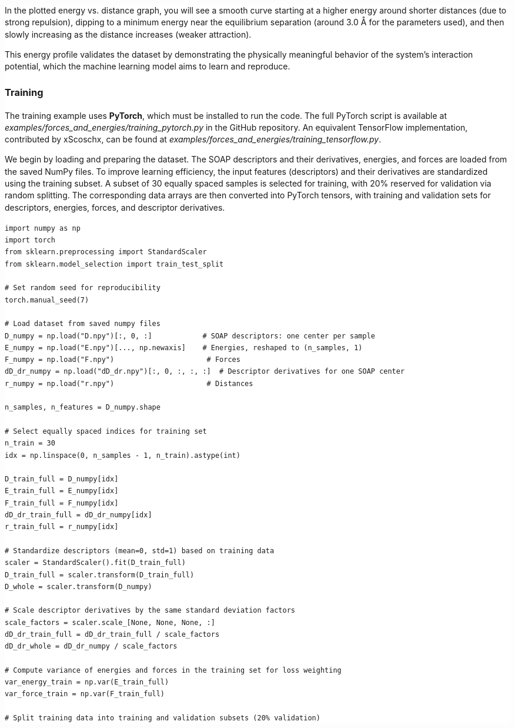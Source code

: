 In the plotted energy vs. distance graph, you will see a smooth curve starting at a higher energy around shorter distances (due to strong repulsion), dipping to a minimum energy near the equilibrium separation (around 3.0 Å for the parameters used), and then slowly increasing as the distance increases (weaker attraction).

This energy profile validates the dataset by demonstrating the physically meaningful behavior of the system’s interaction potential, which the machine learning model aims to learn and reproduce.

### Training

The training example uses **PyTorch**, which must be installed to run the code. The full PyTorch script is available at *examples/forces_and_energies/training_pytorch.py* in the GitHub repository. An equivalent TensorFlow implementation, contributed by xScoschx, can be found at *examples/forces_and_energies/training_tensorflow.py*.

We begin by loading and preparing the dataset. The SOAP descriptors and their derivatives, energies, and forces are loaded from the saved NumPy files. To improve learning efficiency, the input features (descriptors) and their derivatives are standardized using the training subset. A subset of 30 equally spaced samples is selected for training, with 20% reserved for validation via random splitting. The corresponding data arrays are then converted into PyTorch tensors, with training and validation sets for descriptors, energies, forces, and descriptor derivatives.

~~~
import numpy as np
import torch
from sklearn.preprocessing import StandardScaler
from sklearn.model_selection import train_test_split

# Set random seed for reproducibility
torch.manual_seed(7)

# Load dataset from saved numpy files
D_numpy = np.load("D.npy")[:, 0, :]            # SOAP descriptors: one center per sample
E_numpy = np.load("E.npy")[..., np.newaxis]    # Energies, reshaped to (n_samples, 1)
F_numpy = np.load("F.npy")                      # Forces
dD_dr_numpy = np.load("dD_dr.npy")[:, 0, :, :, :]  # Descriptor derivatives for one SOAP center
r_numpy = np.load("r.npy")                      # Distances

n_samples, n_features = D_numpy.shape

# Select equally spaced indices for training set
n_train = 30
idx = np.linspace(0, n_samples - 1, n_train).astype(int)

D_train_full = D_numpy[idx]
E_train_full = E_numpy[idx]
F_train_full = F_numpy[idx]
dD_dr_train_full = dD_dr_numpy[idx]
r_train_full = r_numpy[idx]

# Standardize descriptors (mean=0, std=1) based on training data
scaler = StandardScaler().fit(D_train_full)
D_train_full = scaler.transform(D_train_full)
D_whole = scaler.transform(D_numpy)

# Scale descriptor derivatives by the same standard deviation factors
scale_factors = scaler.scale_[None, None, None, :]
dD_dr_train_full = dD_dr_train_full / scale_factors
dD_dr_whole = dD_dr_numpy / scale_factors

# Compute variance of energies and forces in the training set for loss weighting
var_energy_train = np.var(E_train_full)
var_force_train = np.var(F_train_full)

# Split training data into training and validation subsets (20% validation)
~~~
